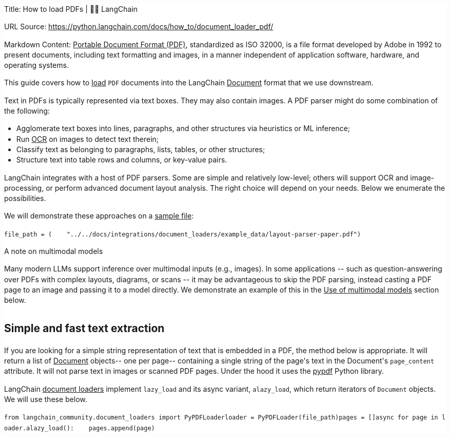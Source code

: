 Title: How to load PDFs | 🦜️🔗 LangChain

URL Source: https://python.langchain.com/docs/how_to/document_loader_pdf/

Markdown Content:
[Portable Document Format (PDF)](https://en.wikipedia.org/wiki/PDF), standardized as ISO 32000, is a file format developed by Adobe in 1992 to present documents, including text formatting and images, in a manner independent of application software, hardware, and operating systems.

This guide covers how to [load](https://python.langchain.com/docs/concepts/document_loaders/) `PDF` documents into the LangChain [Document](https://python.langchain.com/api_reference/core/documents/langchain_core.documents.base.Document.html) format that we use downstream.

Text in PDFs is typically represented via text boxes. They may also contain images. A PDF parser might do some combination of the following:

*   Agglomerate text boxes into lines, paragraphs, and other structures via heuristics or ML inference;
*   Run [OCR](https://en.wikipedia.org/wiki/Optical_character_recognition) on images to detect text therein;
*   Classify text as belonging to paragraphs, lists, tables, or other structures;
*   Structure text into table rows and columns, or key-value pairs.

LangChain integrates with a host of PDF parsers. Some are simple and relatively low-level; others will support OCR and image-processing, or perform advanced document layout analysis. The right choice will depend on your needs. Below we enumerate the possibilities.

We will demonstrate these approaches on a [sample file](https://github.com/langchain-ai/langchain/blob/master/libs/community/tests/integration_tests/examples/layout-parser-paper.pdf):

```
file_path = (    "../../docs/integrations/document_loaders/example_data/layout-parser-paper.pdf")
```

A note on multimodal models

Many modern LLMs support inference over multimodal inputs (e.g., images). In some applications -- such as question-answering over PDFs with complex layouts, diagrams, or scans -- it may be advantageous to skip the PDF parsing, instead casting a PDF page to an image and passing it to a model directly. We demonstrate an example of this in the [Use of multimodal models](https://python.langchain.com/docs/how_to/document_loader_pdf/#use-of-multimodal-models) section below.

Simple and fast text extraction[​](https://python.langchain.com/docs/how_to/document_loader_pdf/#simple-and-fast-text-extraction "Direct link to Simple and fast text extraction")
----------------------------------------------------------------------------------------------------------------------------------------------------------------------------------

If you are looking for a simple string representation of text that is embedded in a PDF, the method below is appropriate. It will return a list of [Document](https://python.langchain.com/api_reference/core/documents/langchain_core.documents.base.Document.html) objects-- one per page-- containing a single string of the page's text in the Document's `page_content` attribute. It will not parse text in images or scanned PDF pages. Under the hood it uses the [pypdf](https://pypdf.readthedocs.io/en/stable/) Python library.

LangChain [document loaders](https://python.langchain.com/docs/concepts/document_loaders/) implement `lazy_load` and its async variant, `alazy_load`, which return iterators of `Document` objects. We will use these below.

```
from langchain_community.document_loaders import PyPDFLoaderloader = PyPDFLoader(file_path)pages = []async for page in loader.alazy_load():    pages.append(page)
```
